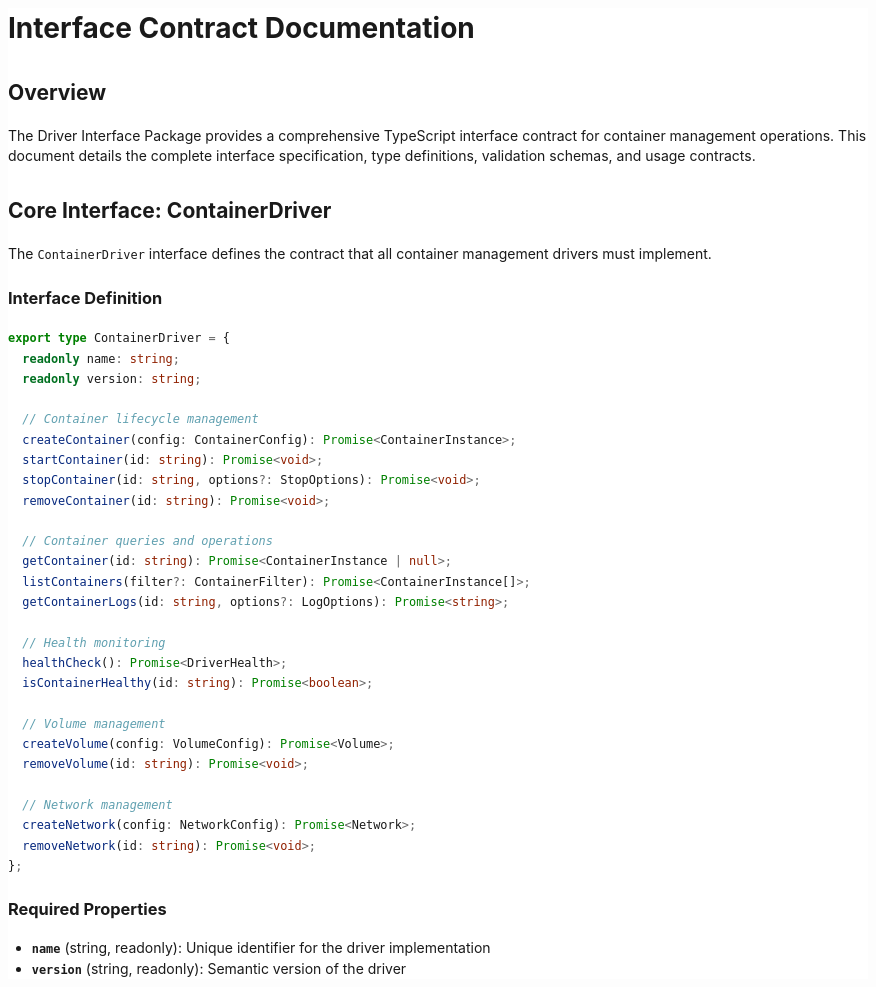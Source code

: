 # Interface Contract Documentation

## Overview

The Driver Interface Package provides a comprehensive TypeScript interface contract for container management operations. This document details the complete interface specification, type definitions, validation schemas, and usage contracts.

## Core Interface: ContainerDriver

The `ContainerDriver` interface defines the contract that all container management drivers must implement.

### Interface Definition

```typescript
export type ContainerDriver = {
  readonly name: string;
  readonly version: string;

  // Container lifecycle management
  createContainer(config: ContainerConfig): Promise<ContainerInstance>;
  startContainer(id: string): Promise<void>;
  stopContainer(id: string, options?: StopOptions): Promise<void>;
  removeContainer(id: string): Promise<void>;

  // Container queries and operations
  getContainer(id: string): Promise<ContainerInstance | null>;
  listContainers(filter?: ContainerFilter): Promise<ContainerInstance[]>;
  getContainerLogs(id: string, options?: LogOptions): Promise<string>;

  // Health monitoring
  healthCheck(): Promise<DriverHealth>;
  isContainerHealthy(id: string): Promise<boolean>;

  // Volume management
  createVolume(config: VolumeConfig): Promise<Volume>;
  removeVolume(id: string): Promise<void>;

  // Network management
  createNetwork(config: NetworkConfig): Promise<Network>;
  removeNetwork(id: string): Promise<void>;
};
```

### Required Properties

- **`name`** (string, readonly): Unique identifier for the driver implementation
- **`version`** (string, readonly): Semantic version of the driver
